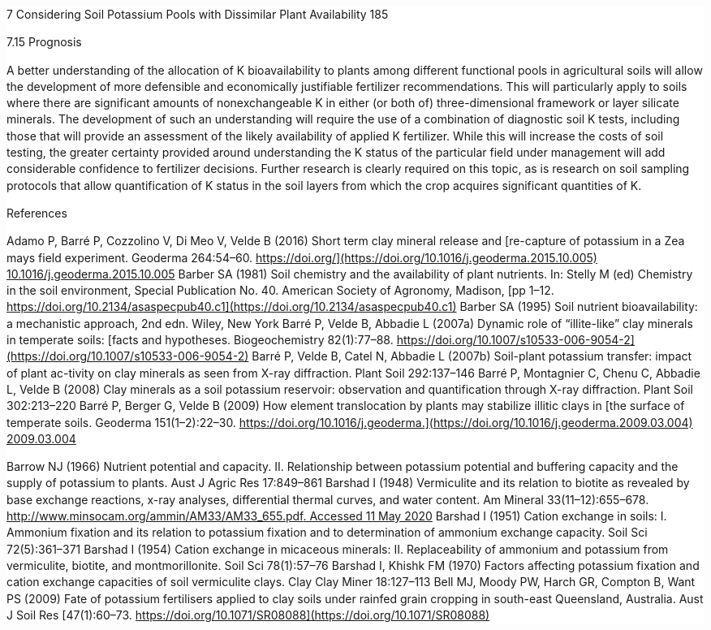 
7 Considering Soil Potassium Pools with Dissimilar Plant Availability 185


7.15 Prognosis


A better understanding of the allocation of K bioavailability to plants among
different functional pools in agricultural soils will allow the development of more
defensible and economically justifiable fertilizer recommendations. This will particularly apply to soils where there are significant amounts of nonexchangeable K in
either (or both of) three-dimensional framework or layer silicate minerals. The
development of such an understanding will require the use of a combination of
diagnostic soil K tests, including those that will provide an assessment of the likely
availability of applied K fertilizer. While this will increase the costs of soil testing,
the greater certainty provided around understanding the K status of the particular
field under management will add considerable confidence to fertilizer decisions.
Further research is clearly required on this topic, as is research on soil sampling
protocols that allow quantification of K status in the soil layers from which the crop
acquires significant quantities of K.


References


Adamo P, Barré P, Cozzolino V, Di Meo V, Velde B (2016) Short term clay mineral release and
[re-capture of potassium in a Zea mays field experiment. Geoderma 264:54–60. https://doi.org/](https://doi.org/10.1016/j.geoderma.2015.10.005)
[10.1016/j.geoderma.2015.10.005](https://doi.org/10.1016/j.geoderma.2015.10.005)
Barber SA (1981) Soil chemistry and the availability of plant nutrients. In: Stelly M (ed) Chemistry
in the soil environment, Special Publication No. 40. American Society of Agronomy, Madison,
[pp 1–12. https://doi.org/10.2134/asaspecpub40.c1](https://doi.org/10.2134/asaspecpub40.c1)
Barber SA (1995) Soil nutrient bioavailability: a mechanistic approach, 2nd edn. Wiley, New York
Barré P, Velde B, Abbadie L (2007a) Dynamic role of “illite-like” clay minerals in temperate soils:
[facts and hypotheses. Biogeochemistry 82(1):77–88. https://doi.org/10.1007/s10533-006-9054-2](https://doi.org/10.1007/s10533-006-9054-2)
Barré P, Velde B, Catel N, Abbadie L (2007b) Soil-plant potassium transfer: impact of plant
ac-tivity on clay minerals as seen from X-ray diffraction. Plant Soil 292:137–146
Barré P, Montagnier C, Chenu C, Abbadie L, Velde B (2008) Clay minerals as a soil potassium
reservoir: observation and quantification through X-ray diffraction. Plant Soil 302:213–220
Barré P, Berger G, Velde B (2009) How element translocation by plants may stabilize illitic clays in
[the surface of temperate soils. Geoderma 151(1–2):22–30. https://doi.org/10.1016/j.geoderma.](https://doi.org/10.1016/j.geoderma.2009.03.004)
[2009.03.004](https://doi.org/10.1016/j.geoderma.2009.03.004)

Barrow NJ (1966) Nutrient potential and capacity. II. Relationship between potassium potential and
buffering capacity and the supply of potassium to plants. Aust J Agric Res 17:849–861
Barshad I (1948) Vermiculite and its relation to biotite as revealed by base exchange reactions,
x-ray analyses, differential thermal curves, and water content. Am Mineral 33(11–12):655–678.
[http://www.minsocam.org/ammin/AM33/AM33_655.pdf. Accessed 11 May 2020](http://www.minsocam.org/ammin/AM33/AM33_655.pdf)
Barshad I (1951) Cation exchange in soils: I. Ammonium fixation and its relation to potassium
fixation and to determination of ammonium exchange capacity. Soil Sci 72(5):361–371
Barshad I (1954) Cation exchange in micaceous minerals: II. Replaceability of ammonium and
potassium from vermiculite, biotite, and montmorillonite. Soil Sci 78(1):57–76
Barshad I, Khishk FM (1970) Factors affecting potassium fixation and cation exchange capacities of
soil vermiculite clays. Clay Clay Miner 18:127–113
Bell MJ, Moody PW, Harch GR, Compton B, Want PS (2009) Fate of potassium fertilisers applied
to clay soils under rainfed grain cropping in south-east Queensland, Australia. Aust J Soil Res
[47(1):60–73. https://doi.org/10.1071/SR08088](https://doi.org/10.1071/SR08088)
